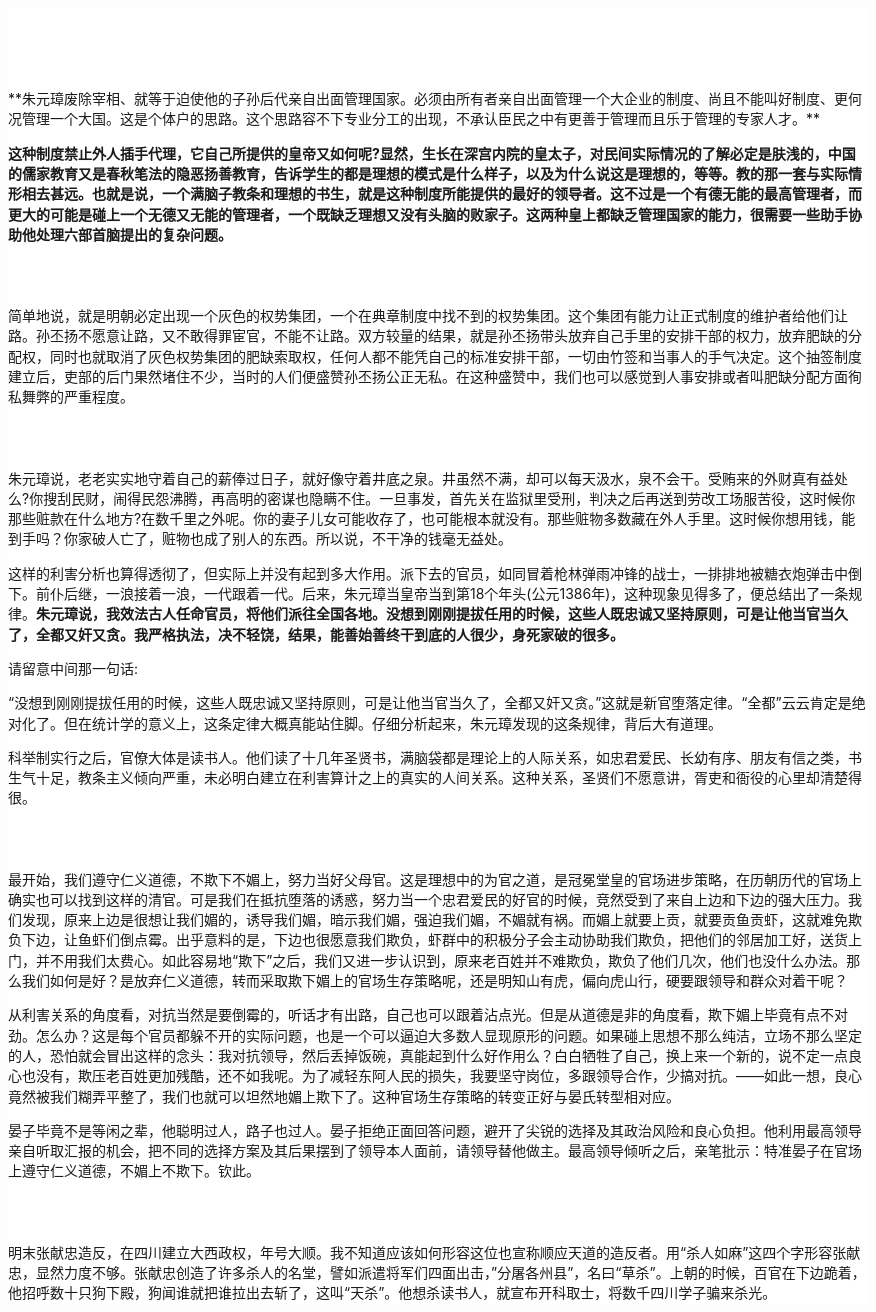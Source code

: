 <br/>
<br/>
<br/>
<br/>
**朱元璋废除宰相、就等于迫使他的子孙后代亲自出面管理国家。必须由所有者亲自出面管理一个大企业的制度、尚且不能叫好制度、更何况管理一个大国。这是个体户的思路。这个思路容不下专业分工的出现，不承认臣民之中有更善于管理而且乐于管理的专家人才。**

**这种制度禁止外人插手代理，它自己所提供的皇帝又如何呢?显然，生长在深宫内院的皇太子，对民间实际情况的了解必定是肤浅的，中国的儒家教育又是春秋笔法的隐恶扬善教育，告诉学生的都是理想的模式是什么样子，以及为什么说这是理想的，等等。教的那一套与实际情形相去甚远。也就是说，一个满脑子教条和理想的书生，就是这种制度所能提供的最好的领导者。这不过是一个有德无能的最高管理者，而更大的可能是碰上一个无德又无能的管理者，一个既缺乏理想又没有头脑的败家子。这两种皇上都缺乏管理国家的能力，很需要一些助手协助他处理六部首脑提出的复杂问题。**
<br/>
<br/>
<br/>
<br/>
简单地说，就是明朝必定出现一个灰色的权势集团，一个在典章制度中找不到的权势集团。这个集团有能力让正式制度的维护者给他们让路。孙丕扬不愿意让路，又不敢得罪宦官，不能不让路。双方较量的结果，就是孙丕扬带头放弃自己手里的安排干部的权力，放弃肥缺的分配权，同时也就取消了灰色权势集团的肥缺索取权，任何人都不能凭自己的标准安排干部，一切由竹签和当事人的手气决定。这个抽签制度建立后，吏部的后门果然堵住不少，当时的人们便盛赞孙丕扬公正无私。在这种盛赞中，我们也可以感觉到人事安排或者叫肥缺分配方面徇私舞弊的严重程度。
<br/>
<br/>
<br/>
<br/>
朱元璋说，老老实实地守着自己的薪俸过日子，就好像守着井底之泉。井虽然不满，却可以每天汲水，泉不会干。受贿来的外财真有益处么?你搜刮民财，闹得民怨沸腾，再高明的密谋也隐瞒不住。一旦事发，首先关在监狱里受刑，判决之后再送到劳改工场服苦役，这时候你那些赃款在什么地方?在数千里之外呢。你的妻子儿女可能收存了，也可能根本就没有。那些赃物多数藏在外人手里。这时候你想用钱，能到手吗？你家破人亡了，赃物也成了别人的东西。所以说，不干净的钱毫无益处。

这样的利害分析也算得透彻了，但实际上并没有起到多大作用。派下去的官员，如同冒着枪林弹雨冲锋的战士，一排排地被糖衣炮弹击中倒下。前仆后继，一浪接着一浪，一代跟着一代。后来，朱元璋当皇帝当到第18个年头(公元1386年)，这种现象见得多了，便总结出了一条规律。**朱元璋说，我效法古人任命官员，将他们派往全国各地。没想到刚刚提拔任用的时候，这些人既忠诚又坚持原则，可是让他当官当久了，全都又奸又贪。我严格执法，决不轻饶，结果，能善始善终干到底的人很少，身死家破的很多。**

请留意中间那一句话:

“没想到刚刚提拔任用的时候，这些人既忠诚又坚持原则，可是让他当官当久了，全都又奸又贪。”这就是新官堕落定律。“全都”云云肯定是绝对化了。但在统计学的意义上，这条定律大概真能站住脚。仔细分析起来，朱元璋发现的这条规律，背后大有道理。

科举制实行之后，官僚大体是读书人。他们读了十几年圣贤书，满脑袋都是理论上的人际关系，如忠君爱民、长幼有序、朋友有信之类，书生气十足，教条主义倾向严重，未必明白建立在利害算计之上的真实的人间关系。这种关系，圣贤们不愿意讲，胥吏和衙役的心里却清楚得很。
<br/>
<br/>
<br/>
<br/>
最开始，我们遵守仁义道德，不欺下不媚上，努力当好父母官。这是理想中的为官之道，是冠冕堂皇的官场进步策略，在历朝历代的官场上确实也可以找到这样的清官。可是我们在抵抗堕落的诱惑，努力当一个忠君爱民的好官的时候，竞然受到了来自上边和下边的强大压力。我们发现，原来上边是很想让我们媚的，诱导我们媚，暗示我们媚，强迫我们媚，不媚就有祸。而媚上就要上贡，就要贡鱼贡虾，这就难免欺负下边，让鱼虾们倒点霉。出乎意料的是，下边也很愿意我们欺负，虾群中的积极分子会主动协助我们欺负，把他们的邻居加工好，送货上门，并不用我们太费心。如此容易地“欺下”之后，我们又进一步认识到，原来老百姓并不难欺负，欺负了他们几次，他们也没什么办法。那么我们如何是好？是放弃仁义道德，转而采取欺下媚上的官场生存策略呢，还是明知山有虎，偏向虎山行，硬要跟领导和群众对着干呢？

从利害关系的角度看，对抗当然是要倒霉的，听话才有出路，自己也可以跟着沾点光。但是从道德是非的角度看，欺下媚上毕竟有点不对劲。怎么办？这是每个官员都躲不开的实际问题，也是一个可以逼迫大多数人显现原形的问题。如果碰上思想不那么纯洁，立场不那么坚定的人，恐怕就会冒出这样的念头：我对抗领导，然后丢掉饭碗，真能起到什么好作用么？白白牺牲了自己，换上来一个新的，说不定一点良心也没有，欺压老百姓更加残酷，还不如我呢。为了减轻东阿人民的损失，我要坚守岗位，多跟领导合作，少搞对抗。——如此一想，良心竟然被我们糊弄平整了，我们也就可以坦然地媚上欺下了。这种官场生存策略的转变正好与晏氏转型相对应。

晏子毕竟不是等闲之辈，他聪明过人，路子也过人。晏子拒绝正面回答问题，避开了尖锐的选择及其政治风险和良心负担。他利用最高领导亲自听取汇报的机会，把不同的选择方案及其后果摆到了领导本人面前，请领导替他做主。最高领导倾听之后，亲笔批示：特准晏子在官场上遵守仁义道德，不媚上不欺下。钦此。
<br/>
<br/>
<br/>
<br/>
明末张献忠造反，在四川建立大西政权，年号大顺。我不知道应该如何形容这位也宣称顺应天道的造反者。用“杀人如麻”这四个字形容张献忠，显然力度不够。张献忠创造了许多杀人的名堂，譬如派遣将军们四面出击，”分屠各州县”，名曰“草杀”。上朝的时候，百官在下边跪着，他招呼数十只狗下殿，狗闻谁就把谁拉出去斩了，这叫“天杀”。他想杀读书人，就宣布开科取士，将数千四川学子骗来杀光。
